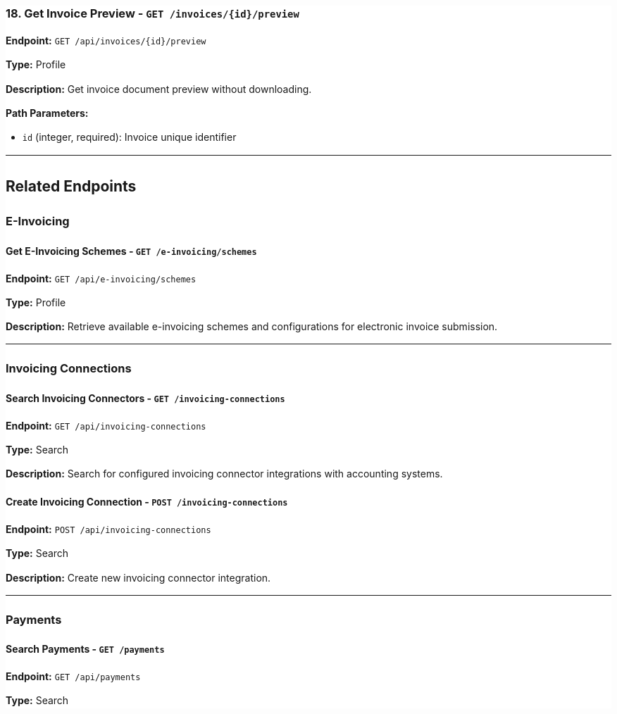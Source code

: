 ### 18. Get Invoice Preview - `GET /invoices/{id}/preview`

**Endpoint:** `GET /api/invoices/{id}/preview`

**Type:** Profile

**Description:** Get invoice document preview without downloading.

**Path Parameters:**
- `id` (integer, required): Invoice unique identifier

---

## Related Endpoints

### E-Invoicing

#### Get E-Invoicing Schemes - `GET /e-invoicing/schemes`

**Endpoint:** `GET /api/e-invoicing/schemes`

**Type:** Profile

**Description:** Retrieve available e-invoicing schemes and configurations for electronic invoice submission.

---

### Invoicing Connections

#### Search Invoicing Connectors - `GET /invoicing-connections`

**Endpoint:** `GET /api/invoicing-connections`

**Type:** Search

**Description:** Search for configured invoicing connector integrations with accounting systems.

#### Create Invoicing Connection - `POST /invoicing-connections`

**Endpoint:** `POST /api/invoicing-connections`

**Type:** Search

**Description:** Create new invoicing connector integration.

---

### Payments

#### Search Payments - `GET /payments`

**Endpoint:** `GET /api/payments`

**Type:** Search
